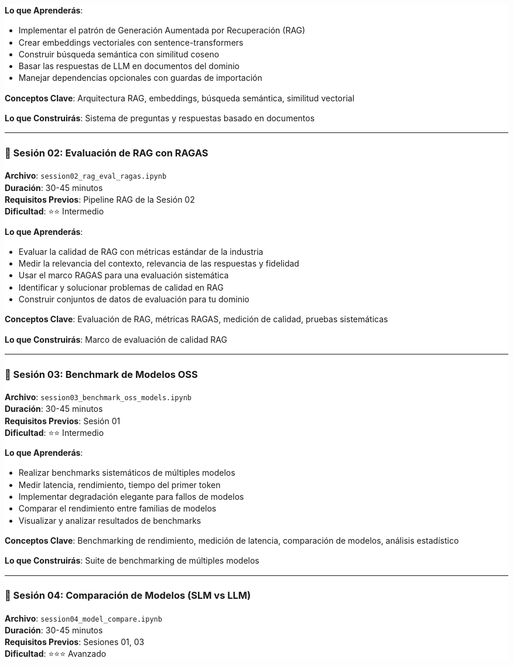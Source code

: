 **Lo que Aprenderás**:
- Implementar el patrón de Generación Aumentada por Recuperación (RAG)  
- Crear embeddings vectoriales con sentence-transformers  
- Construir búsqueda semántica con similitud coseno  
- Basar las respuestas de LLM en documentos del dominio  
- Manejar dependencias opcionales con guardas de importación  

**Conceptos Clave**: Arquitectura RAG, embeddings, búsqueda semántica, similitud vectorial  

**Lo que Construirás**: Sistema de preguntas y respuestas basado en documentos  

---

### 📗 Sesión 02: Evaluación de RAG con RAGAS
**Archivo**: `session02_rag_eval_ragas.ipynb`  
**Duración**: 30-45 minutos  
**Requisitos Previos**: Pipeline RAG de la Sesión 02  
**Dificultad**: ⭐⭐ Intermedio

**Lo que Aprenderás**:
- Evaluar la calidad de RAG con métricas estándar de la industria  
- Medir la relevancia del contexto, relevancia de las respuestas y fidelidad  
- Usar el marco RAGAS para una evaluación sistemática  
- Identificar y solucionar problemas de calidad en RAG  
- Construir conjuntos de datos de evaluación para tu dominio  

**Conceptos Clave**: Evaluación de RAG, métricas RAGAS, medición de calidad, pruebas sistemáticas  

**Lo que Construirás**: Marco de evaluación de calidad RAG  

---

### 📙 Sesión 03: Benchmark de Modelos OSS
**Archivo**: `session03_benchmark_oss_models.ipynb`  
**Duración**: 30-45 minutos  
**Requisitos Previos**: Sesión 01  
**Dificultad**: ⭐⭐ Intermedio

**Lo que Aprenderás**:
- Realizar benchmarks sistemáticos de múltiples modelos  
- Medir latencia, rendimiento, tiempo del primer token  
- Implementar degradación elegante para fallos de modelos  
- Comparar el rendimiento entre familias de modelos  
- Visualizar y analizar resultados de benchmarks  

**Conceptos Clave**: Benchmarking de rendimiento, medición de latencia, comparación de modelos, análisis estadístico  

**Lo que Construirás**: Suite de benchmarking de múltiples modelos  

---

### 📙 Sesión 04: Comparación de Modelos (SLM vs LLM)
**Archivo**: `session04_model_compare.ipynb`  
**Duración**: 30-45 minutos  
**Requisitos Previos**: Sesiones 01, 03  
**Dificultad**: ⭐⭐⭐ Avanzado
